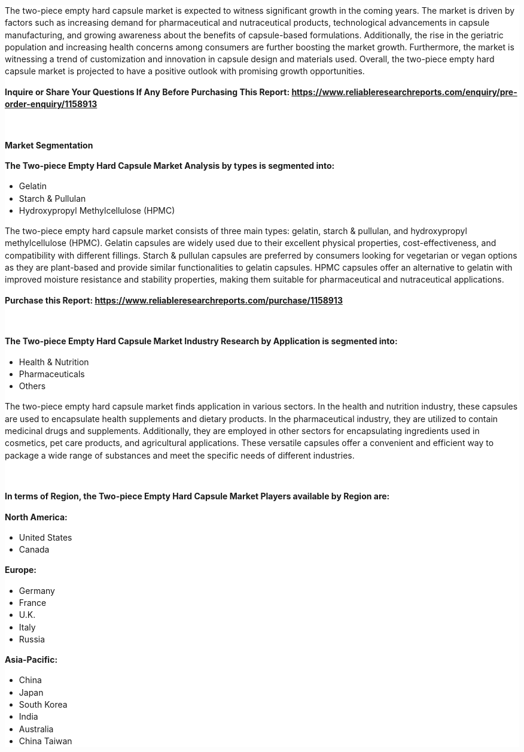 <p><p>The two-piece empty hard capsule market is expected to witness significant growth in the coming years. The market is driven by factors such as increasing demand for pharmaceutical and nutraceutical products, technological advancements in capsule manufacturing, and growing awareness about the benefits of capsule-based formulations. Additionally, the rise in the geriatric population and increasing health concerns among consumers are further boosting the market growth. Furthermore, the market is witnessing a trend of customization and innovation in capsule design and materials used. Overall, the two-piece empty hard capsule market is projected to have a positive outlook with promising growth opportunities.</p></p>
<p><strong>Inquire or Share Your Questions If Any Before Purchasing This Report: <a href="https://www.reliableresearchreports.com/enquiry/pre-order-enquiry/1158913">https://www.reliableresearchreports.com/enquiry/pre-order-enquiry/1158913</a></strong></p>
<p>&nbsp;</p>
<p><strong>Market Segmentation</strong></p>
<p><strong>The Two-piece Empty Hard Capsule Market Analysis by types is segmented into:</strong></p>
<p><ul><li>Gelatin</li><li>Starch & Pullulan</li><li>Hydroxypropyl Methylcellulose (HPMC)</li></ul></p>
<p><p>The two-piece empty hard capsule market consists of three main types: gelatin, starch & pullulan, and hydroxypropyl methylcellulose (HPMC). Gelatin capsules are widely used due to their excellent physical properties, cost-effectiveness, and compatibility with different fillings. Starch & pullulan capsules are preferred by consumers looking for vegetarian or vegan options as they are plant-based and provide similar functionalities to gelatin capsules. HPMC capsules offer an alternative to gelatin with improved moisture resistance and stability properties, making them suitable for pharmaceutical and nutraceutical applications.</p></p>
<p><strong>Purchase this Report:&nbsp;<a href="https://www.reliableresearchreports.com/purchase/1158913">https://www.reliableresearchreports.com/purchase/1158913</a></strong></p>
<p>&nbsp;</p>
<p><strong>The Two-piece Empty Hard Capsule Market Industry Research by Application is segmented into:</strong></p>
<p><ul><li>Health & Nutrition</li><li>Pharmaceuticals</li><li>Others</li></ul></p>
<p><p>The two-piece empty hard capsule market finds application in various sectors. In the health and nutrition industry, these capsules are used to encapsulate health supplements and dietary products. In the pharmaceutical industry, they are utilized to contain medicinal drugs and supplements. Additionally, they are employed in other sectors for encapsulating ingredients used in cosmetics, pet care products, and agricultural applications. These versatile capsules offer a convenient and efficient way to package a wide range of substances and meet the specific needs of different industries.</p></p>
<p>&nbsp;</p>
<p><strong>In terms of Region, the Two-piece Empty Hard Capsule Market Players available by Region are:</strong></p>
<p>
    <p> <strong> North America: </strong>
        <ul>
            <li>United States</li>
            <li>Canada</li>
        </ul>
        </p> 
    <p> <strong> Europe: </strong>
        <ul>
            <li>Germany</li>
            <li>France</li>
            <li>U.K.</li>
            <li>Italy</li>
            <li>Russia</li>
        </ul>
        </p> 
    <p> <strong> Asia-Pacific: </strong>
        <ul>
            <li>China</li>
            <li>Japan</li>
            <li>South Korea</li>
            <li>India</li>
            <li>Australia</li>
            <li>China Taiwan</li>